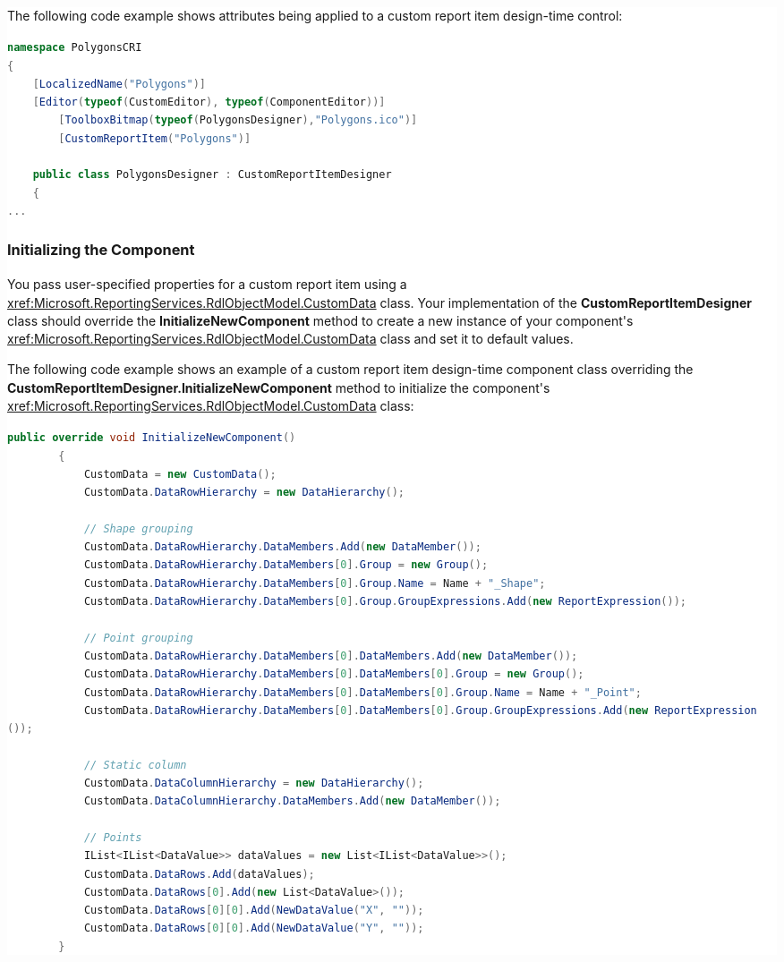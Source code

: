  The following code example shows attributes being applied to a custom report item design-time control:  
  
```csharp  
namespace PolygonsCRI  
{  
    [LocalizedName("Polygons")]  
    [Editor(typeof(CustomEditor), typeof(ComponentEditor))]  
        [ToolboxBitmap(typeof(PolygonsDesigner),"Polygons.ico")]  
        [CustomReportItem("Polygons")]  
  
    public class PolygonsDesigner : CustomReportItemDesigner  
    {  
...  
```  
  
### Initializing the Component  
 You pass user-specified properties for a custom report item using a <xref:Microsoft.ReportingServices.RdlObjectModel.CustomData> class. Your implementation of the **CustomReportItemDesigner** class should override the **InitializeNewComponent** method to create a new instance of your component's <xref:Microsoft.ReportingServices.RdlObjectModel.CustomData> class and set it to default values.  
  
 The following code example shows an example of a custom report item design-time component class overriding the **CustomReportItemDesigner.InitializeNewComponent** method to initialize the component's <xref:Microsoft.ReportingServices.RdlObjectModel.CustomData> class:  
  
```csharp  
public override void InitializeNewComponent()  
        {  
            CustomData = new CustomData();  
            CustomData.DataRowHierarchy = new DataHierarchy();  
  
            // Shape grouping  
            CustomData.DataRowHierarchy.DataMembers.Add(new DataMember());  
            CustomData.DataRowHierarchy.DataMembers[0].Group = new Group();  
            CustomData.DataRowHierarchy.DataMembers[0].Group.Name = Name + "_Shape";  
            CustomData.DataRowHierarchy.DataMembers[0].Group.GroupExpressions.Add(new ReportExpression());  
  
            // Point grouping  
            CustomData.DataRowHierarchy.DataMembers[0].DataMembers.Add(new DataMember());  
            CustomData.DataRowHierarchy.DataMembers[0].DataMembers[0].Group = new Group();  
            CustomData.DataRowHierarchy.DataMembers[0].DataMembers[0].Group.Name = Name + "_Point";  
            CustomData.DataRowHierarchy.DataMembers[0].DataMembers[0].Group.GroupExpressions.Add(new ReportExpression());  
  
            // Static column  
            CustomData.DataColumnHierarchy = new DataHierarchy();  
            CustomData.DataColumnHierarchy.DataMembers.Add(new DataMember());  
  
            // Points  
            IList<IList<DataValue>> dataValues = new List<IList<DataValue>>();  
            CustomData.DataRows.Add(dataValues);  
            CustomData.DataRows[0].Add(new List<DataValue>());  
            CustomData.DataRows[0][0].Add(NewDataValue("X", ""));  
            CustomData.DataRows[0][0].Add(NewDataValue("Y", ""));  
        }  
```  
  